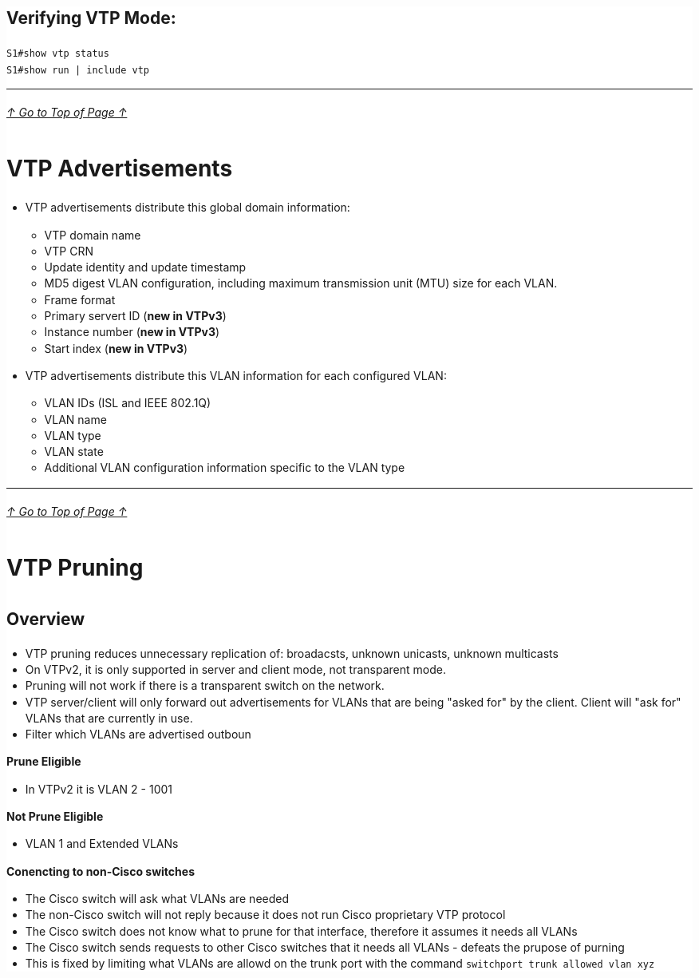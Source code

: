 ## Verifying VTP Mode:

```
S1#show vtp status
S1#show run | include vtp
```

--- 
###### [↑ Go to Top of Page ↑](#topofpage)


# VTP Advertisements

- VTP advertisements distribute this global domain information:
  - VTP domain name
  - VTP CRN
  - Update identity and update timestamp
  - MD5 digest VLAN configuration, including maximum transmission unit (MTU) size for each VLAN.
  - Frame format
  - Primary servert ID (**new in VTPv3**)
  - Instance number (**new in VTPv3**)
  - Start index (**new in VTPv3**)

- VTP advertisements distribute this VLAN information for each configured VLAN:
  - VLAN IDs (ISL and IEEE 802.1Q)
  - VLAN name
  - VLAN type
  - VLAN state
  - Additional VLAN configuration information specific to the VLAN type

---
###### [↑ Go to Top of Page ↑](#topofpage)


# VTP Pruning

## Overview

- VTP pruning reduces unnecessary replication of: broadacsts, unknown unicasts, unknown multicasts
- On VTPv2, it is only supported in server and client mode, not transparent mode.
- Pruning will not work if there is a transparent switch on the network.
- VTP server/client will only forward out advertisements for VLANs that are being "asked for" by the client. Client will "ask for" VLANs that are currently in use.
- Filter which VLANs are advertised outboun

**Prune Eligible**
- In VTPv2 it is VLAN 2 - 1001

**Not Prune Eligible**
- VLAN 1 and Extended VLANs

**Conencting to non-Cisco switches**
- The Cisco switch will ask what VLANs are needed
- The non-Cisco switch will not reply because it does not run Cisco proprietary VTP protocol
- The Cisco switch does not know what to prune for that interface, therefore it assumes it needs all VLANs
- The Cisco switch sends requests to other Cisco switches that it needs all VLANs - defeats the prupose of purning
- This is fixed by limiting what VLANs are allowd on the trunk port with the command `switchport trunk allowed vlan xyz`
